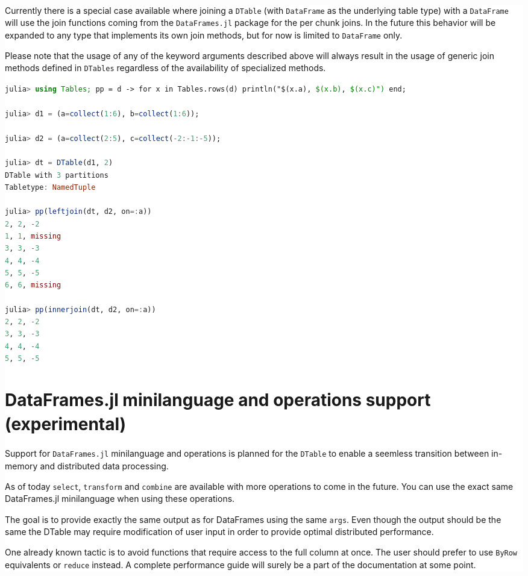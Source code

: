 Currently there is a special case available where joining a `DTable` (with `DataFrame` as the underlying table type) with a `DataFrame` will use
the join functions coming from the `DataFrames.jl` package for the per chunk joins.
In the future this behavior will be expanded to any type that implements its own join methods, but for now is limited to `DataFrame` only.

Please note that the usage of any of the keyword arguments described above will always result in the usage of generic join methods
defined in `DTables` regardless of the availability of specialized methods.

```julia
julia> using Tables; pp = d -> for x in Tables.rows(d) println("$(x.a), $(x.b), $(x.c)") end;

julia> d1 = (a=collect(1:6), b=collect(1:6));

julia> d2 = (a=collect(2:5), c=collect(-2:-1:-5));

julia> dt = DTable(d1, 2)
DTable with 3 partitions
Tabletype: NamedTuple

julia> pp(leftjoin(dt, d2, on=:a))
2, 2, -2
1, 1, missing
3, 3, -3
4, 4, -4
5, 5, -5
6, 6, missing

julia> pp(innerjoin(dt, d2, on=:a))
2, 2, -2
3, 3, -3
4, 4, -4
5, 5, -5
```

# DataFrames.jl minilanguage and operations support (experimental)

Support for `DataFrames.jl` minilanguage and operations is planned for the `DTable`
to enable a seemless transition between in-memory and distributed data processing.

As of today `select`, `transform` and `combine` are available with more operations to come in the future.
You can use the exact same DataFrames.jl minilanguage when using these operations.

The goal is to provide exactly the same output as for DataFrames using the same `args`.
Even though the output should be the same the DTable may require modification of user input in order to provide optimal distributed performance.

One already known tactic is to avoid functions that require access to the full column at once.
The user should prefer to use `ByRow` equivalents or `reduce` instead.
A complete performance guide will surely be a part of the documentation at some point.
